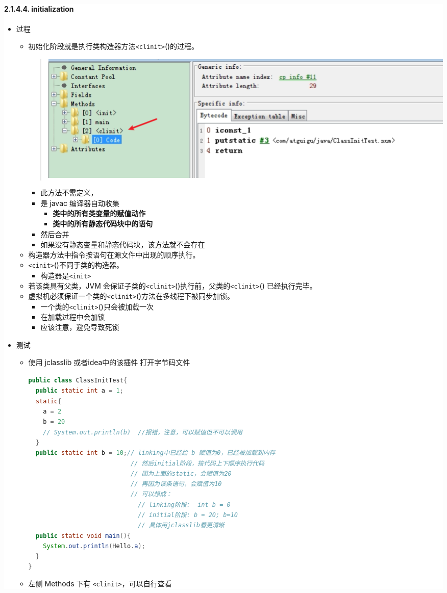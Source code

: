 #### 2.1.4.4. initialization

- 过程
  - 初始化阶段就是执行类构造器方法`<clinit>`()的过程。
    > ![initial-1](./image/initial-1.png)
    - 此方法不需定义，
    - 是 javac 编译器自动收集
      - **类中的所有类变量的赋值动作**
      - **类中的所有静态代码块中的语句**
    - 然后合并
    - 如果没有静态变量和静态代码块，该方法就不会存在
  - 构造器方法中指令按语句在源文件中出现的顺序执行。
  - `<cinit>`()不同于类的构造器。
    - 构造器是`<init>`
  - 若该类具有父类，JVM 会保证子类的`<clinit>`()执行前，父类的`<clinit>`() 已经执行完毕。
  - 虚拟机必须保证一个类的`<clinit>`()方法在多线程下被同步加锁。
    - 一个类的`<clinit>`()只会被加载一次
    - 在加载过程中会加锁
    - 应该注意，避免导致死锁

- 测试
  - 使用 jclasslib 或者idea中的该插件 打开字节码文件
    ```java
    public class ClassInitTest{
      public static int a = 1;
      static{
        a = 2
        b = 20
        // System.out.println(b)  //报错，注意，可以赋值但不可以调用
      }
      public static int b = 10;// linking中已经给 b 赋值为0，已经被加载到内存
                                // 然后initial阶段，按代码上下顺序执行代码
                                // 因为上面的static，会赋值为20
                                // 再因为该条语句，会赋值为10
                                // 可以想成：
                                  // linking阶段:  int b = 0
                                  // initial阶段: b = 20; b=10
                                  // 具体用jclasslib看更清晰
      public static void main(){
        System.out.println(Hello.a);
      }
    }
    ```
  - 左侧 Methods 下有 `<clinit>`，可以自行查看